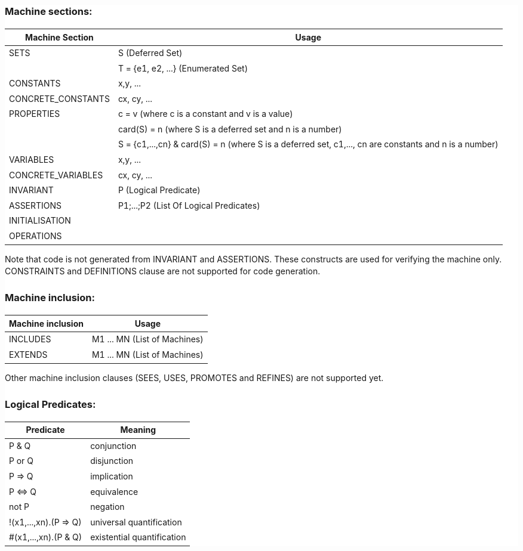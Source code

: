 ### Machine sections:

| Machine Section    | Usage                                                                                                  |
|--------------------|--------------------------------------------------------------------------------------------------------|
| SETS               |                                            S (Deferred Set)                                            |
|                    |                                   T = {e1, e2, ...} (Enumerated Set)                                   |
| CONSTANTS          |                                                x,y, ...                                                |
| CONCRETE_CONSTANTS |                                               cx, cy, ...                                              |
| PROPERTIES         | c = v (where c is a constant and v is a value)                                                         |
|                    | card(S) = n (where S is a deferred set and n is a number)                                              |
|                    | S = {c1,...,cn} & card(S) = n  (where S is a deferred set, c1,..., cn are constants and n is a number) |
| VARIABLES          | x,y, ...                                                                                               |
| CONCRETE_VARIABLES | cx, cy, ...                                                                                            |
| INVARIANT          | P (Logical Predicate)                                                                                  |
| ASSERTIONS         | P1;...;P2 (List Of Logical Predicates)                                                                 |
| INITIALISATION     |                                                                                                        |
| OPERATIONS         |                                                                                                        |


Note that code is not generated from INVARIANT and ASSERTIONS. These constructs are used for verifying the machine only.
CONSTRAINTS and DEFINITIONS clause are not supported for code generation.


### Machine inclusion:

| Machine inclusion | Usage                        |
|-------------------|------------------------------|
| INCLUDES          | M1 ... MN (List of Machines) |
| EXTENDS           | M1 ... MN (List of Machines) |

Other machine inclusion clauses (SEES, USES, PROMOTES and REFINES) are not supported yet.


### Logical Predicates:

| Predicate             | Meaning                    |
|-----------------------|----------------------------|
| P & Q                 | conjunction                |
| P or Q                | disjunction                |
| P => Q                | implication                |
| P <=> Q               | equivalence                |
| not P                 | negation                   |
| !(x1,...,xn).(P => Q) | universal quantification   |
| #(x1,...,xn).(P & Q)  | existential quantification |
